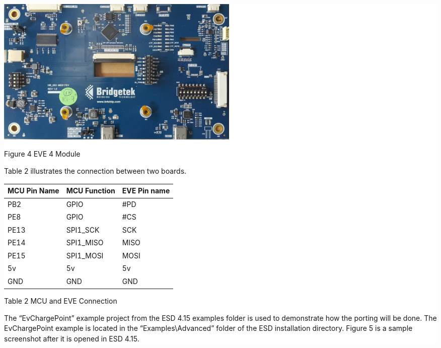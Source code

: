 <img src="media/media/image8.jpeg"
style="width:4.66087in;height:2.79931in" />

<span id="_Toc58319203" class="anchor"></span>Figure 4 EVE 4 Module

Table 2 illustrates the connection between two boards.

| MCU Pin Name | MCU Function | EVE Pin name |
|--------------|--------------|--------------|
| PB2          | GPIO         | \#PD         |
| PE8          | GPIO         | \#CS         |
| PE13         | SPI1_SCK     | SCK          |
| PE14         | SPI1_MISO    | MISO         |
| PE15         | SPI1_MOSI    | MOSI         |
| 5v           | 5v           | 5v           |
| GND          | GND          | GND          |

<span id="_Toc58319258" class="anchor"></span>Table 2 MCU and EVE
Connection

The “EvChargePoint” example project from the ESD 4.15 examples folder is
used to demonstrate how the porting will be done. The EvChargePoint
example is located in the “Examples\Advanced” folder of the ESD
installation directory. Figure 5 is a sample screenshot after it is
opened in ESD 4.15.
